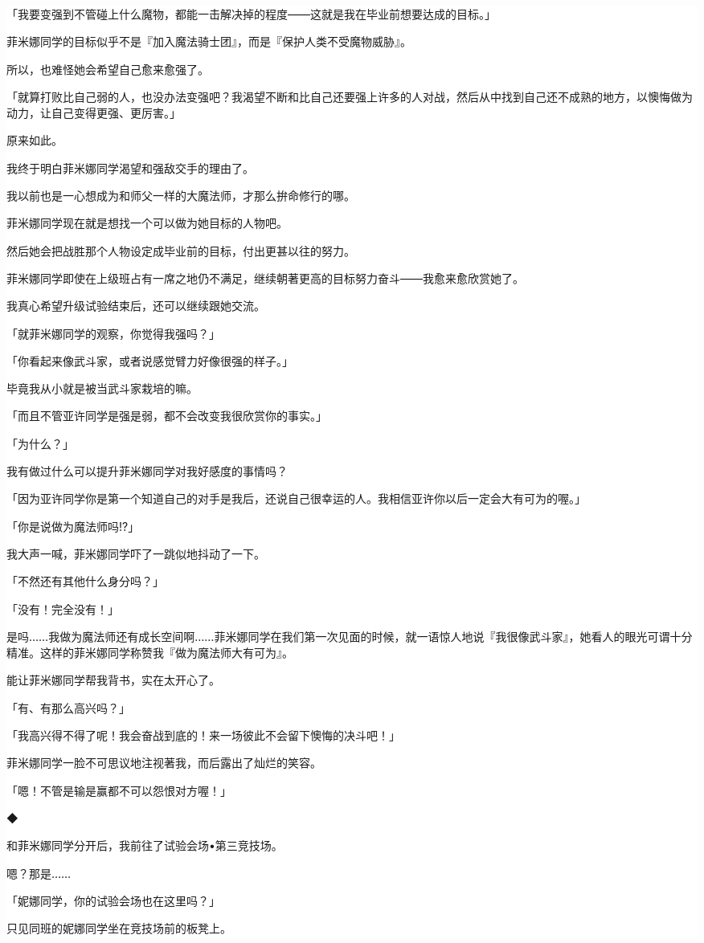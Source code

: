 「我要变强到不管碰上什么魔物，都能一击解决掉的程度——这就是我在毕业前想要达成的目标。」

菲米娜同学的目标似乎不是『加入魔法骑士团』，而是『保护人类不受魔物威胁』。

所以，也难怪她会希望自己愈来愈强了。

「就算打败比自己弱的人，也没办法变强吧？我渴望不断和比自己还要强上许多的人对战，然后从中找到自己还不成熟的地方，以懊悔做为动力，让自己变得更强、更厉害。」

原来如此。

我终于明白菲米娜同学渴望和强敌交手的理由了。

我以前也是一心想成为和师父一样的大魔法师，才那么拚命修行的哪。

菲米娜同学现在就是想找一个可以做为她目标的人物吧。

然后她会把战胜那个人物设定成毕业前的目标，付出更甚以往的努力。

菲米娜同学即使在上级班占有一席之地仍不满足，继续朝著更高的目标努力奋斗——我愈来愈欣赏她了。

我真心希望升级试验结束后，还可以继续跟她交流。

「就菲米娜同学的观察，你觉得我强吗？」

「你看起来像武斗家，或者说感觉臂力好像很强的样子。」

毕竟我从小就是被当武斗家栽培的嘛。

「而且不管亚许同学是强是弱，都不会改变我很欣赏你的事实。」

「为什么？」

我有做过什么可以提升菲米娜同学对我好感度的事情吗？

「因为亚许同学你是第一个知道自己的对手是我后，还说自己很幸运的人。我相信亚许你以后一定会大有可为的喔。」

「你是说做为魔法师吗!?」

我大声一喊，菲米娜同学吓了一跳似地抖动了一下。

「不然还有其他什么身分吗？」

「没有！完全没有！」

是吗……我做为魔法师还有成长空间啊……菲米娜同学在我们第一次见面的时候，就一语惊人地说『我很像武斗家』，她看人的眼光可谓十分精准。这样的菲米娜同学称赞我『做为魔法师大有可为』。

能让菲米娜同学帮我背书，实在太开心了。

「有、有那么高兴吗？」

「我高兴得不得了呢！我会奋战到底的！来一场彼此不会留下懊悔的决斗吧！」

菲米娜同学一脸不可思议地注视著我，而后露出了灿烂的笑容。

「嗯！不管是输是赢都不可以怨恨对方喔！」

◆

和菲米娜同学分开后，我前往了试验会场•第三竞技场。

嗯？那是……

「妮娜同学，你的试验会场也在这里吗？」

只见同班的妮娜同学坐在竞技场前的板凳上。
